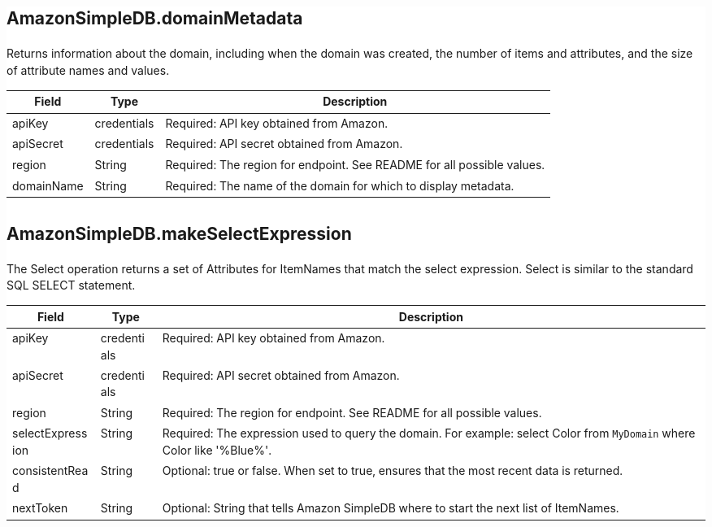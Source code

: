 ## AmazonSimpleDB.domainMetadata
Returns information about the domain, including when the domain was created, the number of items and attributes, and the size of attribute names and values.

| Field     | Type       | Description
|-----------|------------|----------
| apiKey    | credentials| Required: API key obtained from Amazon.
| apiSecret | credentials| Required: API secret obtained from Amazon.
| region    | String     | Required: The region for endpoint. See README for all possible values.
| domainName| String     | Required: The name of the domain for which to display metadata.


## AmazonSimpleDB.makeSelectExpression
The Select operation returns a set of Attributes for ItemNames that match the select expression. Select is similar to the standard SQL SELECT statement.

| Field           | Type       | Description
|-----------------|------------|----------
| apiKey          | credentials| Required: API key obtained from Amazon.
| apiSecret       | credentials| Required: API secret obtained from Amazon.
| region          | String     | Required: The region for endpoint. See README for all possible values.
| selectExpression| String     | Required: The expression used to query the domain. For example: select Color from `MyDomain` where Color like '%Blue%'.
| consistentRead  | String     | Optional: true or false. When set to true, ensures that the most recent data is returned.
| nextToken       | String     | Optional: String that tells Amazon SimpleDB where to start the next list of ItemNames.

